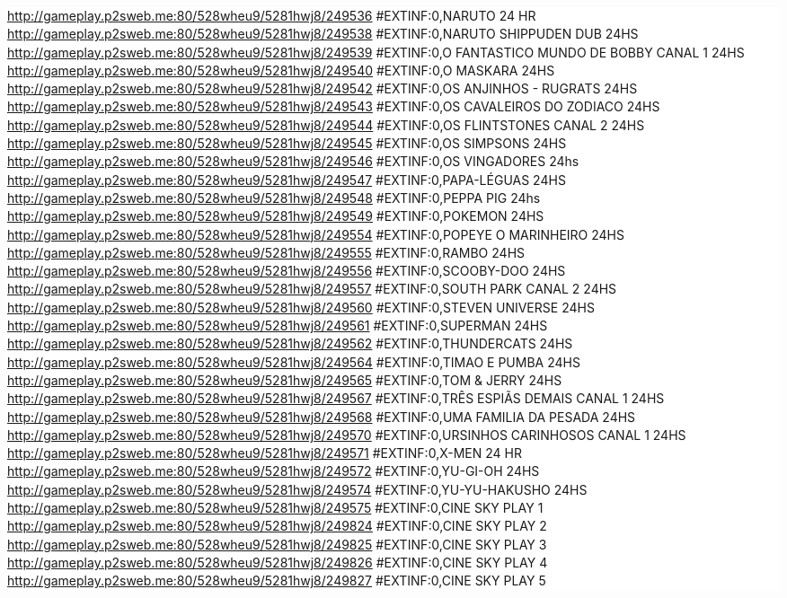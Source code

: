 http://gameplay.p2sweb.me:80/528wheu9/5281hwj8/249536
#EXTINF:0,NARUTO 24 HR
http://gameplay.p2sweb.me:80/528wheu9/5281hwj8/249538
#EXTINF:0,NARUTO SHIPPUDEN DUB 24HS
http://gameplay.p2sweb.me:80/528wheu9/5281hwj8/249539
#EXTINF:0,O FANTASTICO MUNDO DE BOBBY CANAL 1 24HS
http://gameplay.p2sweb.me:80/528wheu9/5281hwj8/249540
#EXTINF:0,O MASKARA 24HS
http://gameplay.p2sweb.me:80/528wheu9/5281hwj8/249542
#EXTINF:0,OS ANJINHOS - RUGRATS 24HS
http://gameplay.p2sweb.me:80/528wheu9/5281hwj8/249543
#EXTINF:0,OS CAVALEIROS DO ZODIACO 24HS
http://gameplay.p2sweb.me:80/528wheu9/5281hwj8/249544
#EXTINF:0,OS FLINTSTONES CANAL 2 24HS
http://gameplay.p2sweb.me:80/528wheu9/5281hwj8/249545
#EXTINF:0,OS SIMPSONS 24HS
http://gameplay.p2sweb.me:80/528wheu9/5281hwj8/249546
#EXTINF:0,OS VINGADORES 24hs
http://gameplay.p2sweb.me:80/528wheu9/5281hwj8/249547
#EXTINF:0,PAPA-LÉGUAS 24HS
http://gameplay.p2sweb.me:80/528wheu9/5281hwj8/249548
#EXTINF:0,PEPPA PIG 24hs
http://gameplay.p2sweb.me:80/528wheu9/5281hwj8/249549
#EXTINF:0,POKEMON 24HS
http://gameplay.p2sweb.me:80/528wheu9/5281hwj8/249554
#EXTINF:0,POPEYE O MARINHEIRO 24HS
http://gameplay.p2sweb.me:80/528wheu9/5281hwj8/249555
#EXTINF:0,RAMBO 24HS
http://gameplay.p2sweb.me:80/528wheu9/5281hwj8/249556
#EXTINF:0,SCOOBY-DOO 24HS
http://gameplay.p2sweb.me:80/528wheu9/5281hwj8/249557
#EXTINF:0,SOUTH PARK CANAL 2 24HS
http://gameplay.p2sweb.me:80/528wheu9/5281hwj8/249560
#EXTINF:0,STEVEN UNIVERSE 24HS
http://gameplay.p2sweb.me:80/528wheu9/5281hwj8/249561
#EXTINF:0,SUPERMAN 24HS
http://gameplay.p2sweb.me:80/528wheu9/5281hwj8/249562
#EXTINF:0,THUNDERCATS 24HS
http://gameplay.p2sweb.me:80/528wheu9/5281hwj8/249564
#EXTINF:0,TIMAO E PUMBA 24HS
http://gameplay.p2sweb.me:80/528wheu9/5281hwj8/249565
#EXTINF:0,TOM & JERRY 24HS
http://gameplay.p2sweb.me:80/528wheu9/5281hwj8/249567
#EXTINF:0,TRÊS ESPIÃS DEMAIS CANAL 1 24HS
http://gameplay.p2sweb.me:80/528wheu9/5281hwj8/249568
#EXTINF:0,UMA FAMILIA DA PESADA 24HS
http://gameplay.p2sweb.me:80/528wheu9/5281hwj8/249570
#EXTINF:0,URSINHOS CARINHOSOS CANAL 1 24HS
http://gameplay.p2sweb.me:80/528wheu9/5281hwj8/249571
#EXTINF:0,X-MEN 24 HR
http://gameplay.p2sweb.me:80/528wheu9/5281hwj8/249572
#EXTINF:0,YU-GI-OH 24HS
http://gameplay.p2sweb.me:80/528wheu9/5281hwj8/249574
#EXTINF:0,YU-YU-HAKUSHO 24HS
http://gameplay.p2sweb.me:80/528wheu9/5281hwj8/249575
#EXTINF:0,CINE SKY PLAY 1
http://gameplay.p2sweb.me:80/528wheu9/5281hwj8/249824
#EXTINF:0,CINE SKY PLAY 2
http://gameplay.p2sweb.me:80/528wheu9/5281hwj8/249825
#EXTINF:0,CINE SKY PLAY 3
http://gameplay.p2sweb.me:80/528wheu9/5281hwj8/249826
#EXTINF:0,CINE SKY PLAY 4
http://gameplay.p2sweb.me:80/528wheu9/5281hwj8/249827
#EXTINF:0,CINE SKY PLAY 5
